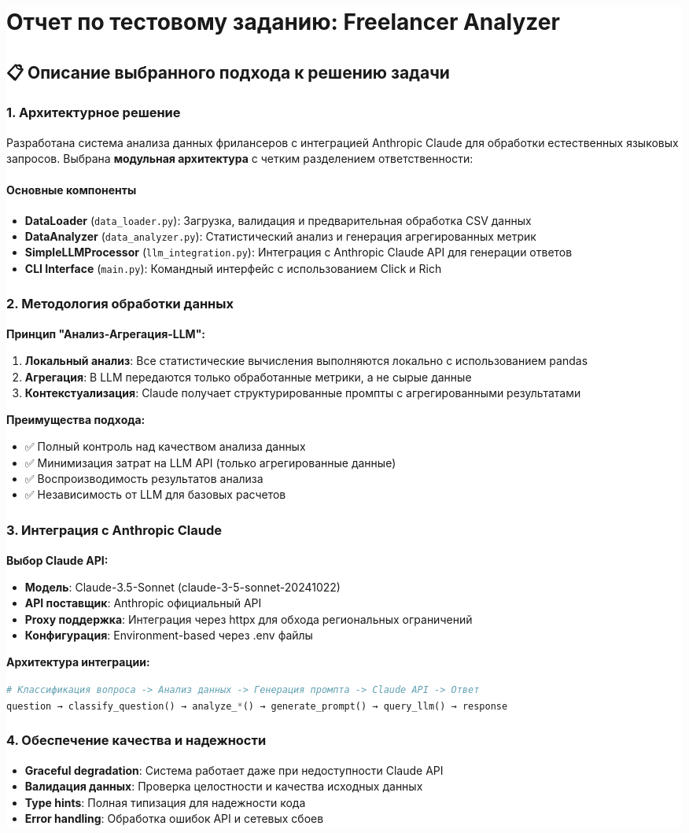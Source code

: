 # Отчет по тестовому заданию: Freelancer Analyzer

## 📋 Описание выбранного подхода к решению задачи

### 1. Архитектурное решение

Разработана система анализа данных фрилансеров с интеграцией Anthropic Claude для обработки естественных языковых запросов. Выбрана **модульная архитектура** с четким разделением ответственности:

#### Основные компоненты

- **DataLoader** (`data_loader.py`): Загрузка, валидация и предварительная обработка CSV данных
- **DataAnalyzer** (`data_analyzer.py`): Статистический анализ и генерация агрегированных метрик
- **SimpleLLMProcessor** (`llm_integration.py`): Интеграция с Anthropic Claude API для генерации ответов
- **CLI Interface** (`main.py`): Командный интерфейс с использованием Click и Rich

### 2. Методология обработки данных

**Принцип "Анализ-Агрегация-LLM":**

1. **Локальный анализ**: Все статистические вычисления выполняются локально с использованием pandas
2. **Агрегация**: В LLM передаются только обработанные метрики, а не сырые данные
3. **Контекстуализация**: Claude получает структурированные промпты с агрегированными результатами

**Преимущества подхода:**

- ✅ Полный контроль над качеством анализа данных
- ✅ Минимизация затрат на LLM API (только агрегированные данные)
- ✅ Воспроизводимость результатов анализа
- ✅ Независимость от LLM для базовых расчетов

### 3. Интеграция с Anthropic Claude

**Выбор Claude API:**

- **Модель**: Claude-3.5-Sonnet (claude-3-5-sonnet-20241022)
- **API поставщик**: Anthropic официальный API
- **Proxy поддержка**: Интеграция через httpx для обхода региональных ограничений
- **Конфигурация**: Environment-based через .env файлы

**Архитектура интеграции:**

```python
# Классификация вопроса -> Анализ данных -> Генерация промпта -> Claude API -> Ответ
question → classify_question() → analyze_*() → generate_prompt() → query_llm() → response
```

### 4. Обеспечение качества и надежности

- **Graceful degradation**: Система работает даже при недоступности Claude API
- **Валидация данных**: Проверка целостности и качества исходных данных
- **Type hints**: Полная типизация для надежности кода
- **Error handling**: Обработка ошибок API и сетевых сбоев
